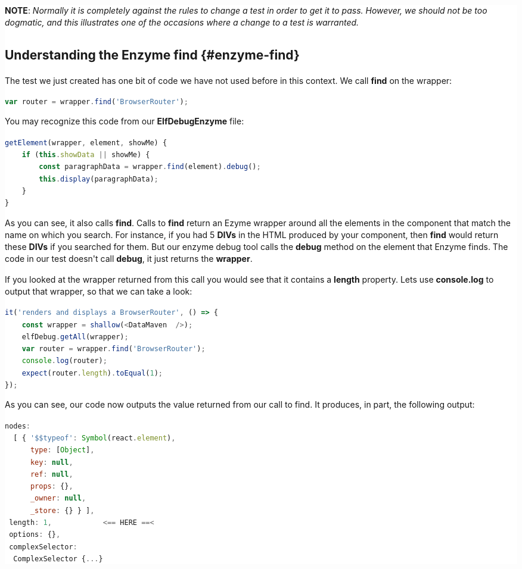 **NOTE**: _Normally it is completely against the rules to change a test in order to get it to pass. However, we should not be too dogmatic, and this illustrates one of the occasions where a change to a test is warranted._

## Understanding the Enzyme find {#enzyme-find}

The test we just created has one bit of code we have not used before in this context. We call **find** on the wrapper:

```javascript
var router = wrapper.find('BrowserRouter');
```

You may recognize this code from our **ElfDebugEnzyme** file:

```javascript
getElement(wrapper, element, showMe) {
    if (this.showData || showMe) {
        const paragraphData = wrapper.find(element).debug();
        this.display(paragraphData);
    }
}
```

As you can see, it also calls **find**. Calls to **find** return an Ezyme wrapper around all the elements in the component that match the name on which you search. For instance, if you had 5 **DIVs** in the HTML produced by your component, then **find** would return these **DIVs** if you searched for them. But our enzyme debug tool calls the **debug** method on the element that Enzyme finds. The code in our test doesn't call **debug**, it just returns the **wrapper**.

If you looked at the wrapper returned from this call you would see that it contains a **length** property. Lets use **console.log** to output that wrapper, so that we can take a look:

```javascript
it('renders and displays a BrowserRouter', () => {
    const wrapper = shallow(<DataMaven  />);
    elfDebug.getAll(wrapper);
    var router = wrapper.find('BrowserRouter');
    console.log(router);
    expect(router.length).toEqual(1);
});
```

As you can see, our code now outputs the value returned from our call to find. It produces, in part, the following output:

```javascript
nodes:
  [ { '$$typeof': Symbol(react.element),
      type: [Object],
      key: null,
      ref: null,
      props: {},
      _owner: null,
      _store: {} } ],
 length: 1,            <== HERE ==<
 options: {},
 complexSelector:
  ComplexSelector {...}
```    


[mem-router]: http://www.elvenware.com/charlie/development/web/JavaScript/JavaScriptReactMenu.html#testing
[tdd-cycle]: http://blog.cleancoder.com/uncle-bob/2014/12/17/TheCyclesOfTDD.html
[edeg]: https://gist.github.com/charliecalvert/51daef341699943b07c9570c3ad2cbab
[ram]: http://www.ccalvert.net/books/CloudNotes/Assignments/React/ReactAddressMock.html
[radm]: http://www.ccalvert.net/books/CloudNotes/Assignments/React/ReactAddressDataMaven.html
[errd]: http://www.elvenware.com/charlie/development/web/JavaScript/JavaScriptReactMenu.html#testing